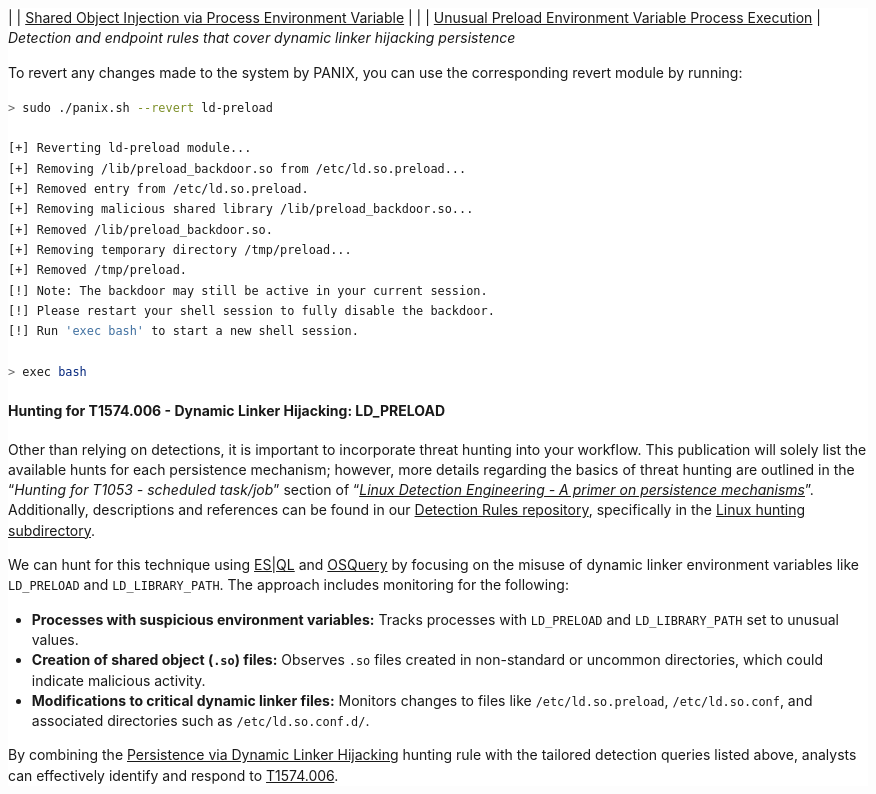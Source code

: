 |          | [Shared Object Injection via Process Environment Variable](https://github.com/elastic/protections-artifacts/blob/065efe897b511e9df5116f9f96b6cbabb68bf1e4/behavior/rules/linux/defense_evasion_shared_object_injection_via_process_environment_variable.toml)       |
|          | [Unusual Preload Environment Variable Process Execution](https://github.com/elastic/detection-rules/blob/ac541f0b18697e053b3b56544052955d29b440c0/rules/linux/defense_evasion_unusual_preload_env_vars.toml)         |
*Detection and endpoint rules that cover dynamic linker hijacking persistence*

To revert any changes made to the system by PANIX, you can use the corresponding revert module by running:

```bash
> sudo ./panix.sh --revert ld-preload 

[+] Reverting ld-preload module...
[+] Removing /lib/preload_backdoor.so from /etc/ld.so.preload...
[+] Removed entry from /etc/ld.so.preload.
[+] Removing malicious shared library /lib/preload_backdoor.so...
[+] Removed /lib/preload_backdoor.so.
[+] Removing temporary directory /tmp/preload...
[+] Removed /tmp/preload.
[!] Note: The backdoor may still be active in your current session.
[!] Please restart your shell session to fully disable the backdoor.
[!] Run 'exec bash' to start a new shell session.                                                                       

> exec bash 
```

#### Hunting for T1574.006 - Dynamic Linker Hijacking: LD_PRELOAD 

Other than relying on detections, it is important to incorporate threat hunting into your workflow. This publication will solely list the available hunts for each persistence mechanism; however, more details regarding the basics of threat hunting are outlined in the “*Hunting for T1053 - scheduled task/job*” section of “*[Linux Detection Engineering -  A primer on persistence mechanisms](https://www.elastic.co/security-labs/primer-on-persistence-mechanisms)*”. Additionally, descriptions and references can be found in our [Detection Rules repository](https://github.com/elastic/detection-rules), specifically in the [Linux hunting subdirectory](https://github.com/elastic/detection-rules/tree/main/hunting).

We can hunt for this technique using [ES|QL](https://www.elastic.co/guide/en/elasticsearch/reference/current/esql.html) and [OSQuery](https://www.elastic.co/guide/en/kibana/current/osquery.html) by focusing on the misuse of dynamic linker environment variables like `LD_PRELOAD` and `LD_LIBRARY_PATH`. The approach includes monitoring for the following:

* **Processes with suspicious environment variables:** Tracks processes with `LD_PRELOAD` and `LD_LIBRARY_PATH` set to unusual values.
* **Creation of shared object (`.so`) files:** Observes `.so` files created in non-standard or uncommon directories, which could indicate malicious activity.
* **Modifications to critical dynamic linker files:** Monitors changes to files like `/etc/ld.so.preload`, `/etc/ld.so.conf`, and associated directories such as `/etc/ld.so.conf.d/`.

By combining the [Persistence via Dynamic Linker Hijacking](https://github.com/elastic/detection-rules/blob/ac541f0b18697e053b3b56544052955d29b440c0/hunting/linux/docs/persistence_via_dynamic_linker_hijacking.md) hunting rule with the tailored detection queries listed above, analysts can effectively identify and respond to [T1574.006](https://attack.mitre.org/techniques/T1574/006/).
